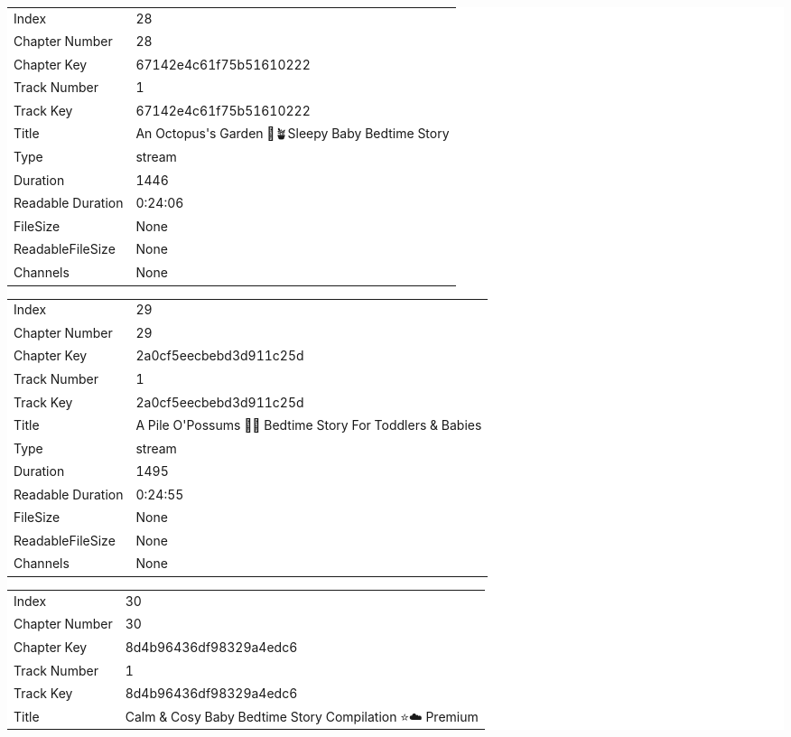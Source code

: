 |  |  |
| - | - |
| Index | 28 |
| Chapter Number | 28 |
| Chapter Key | 67142e4c61f75b51610222 |
| Track Number | 1 |
| Track Key | 67142e4c61f75b51610222 |
| Title | An Octopus's Garden 🐙🪴Sleepy Baby Bedtime Story |
| Type | stream |
| Duration | 1446 |
| Readable Duration | 0:24:06 |
| FileSize | None |
| ReadableFileSize | None |
| Channels | None |

|  |  |
| - | - |
| Index | 29 |
| Chapter Number | 29 |
| Chapter Key | 2a0cf5eecbebd3d911c25d |
| Track Number | 1 |
| Track Key | 2a0cf5eecbebd3d911c25d |
| Title | A Pile O'Possums 🐾🌛 Bedtime Story For Toddlers & Babies |
| Type | stream |
| Duration | 1495 |
| Readable Duration | 0:24:55 |
| FileSize | None |
| ReadableFileSize | None |
| Channels | None |

|  |  |
| - | - |
| Index | 30 |
| Chapter Number | 30 |
| Chapter Key | 8d4b96436df98329a4edc6 |
| Track Number | 1 |
| Track Key | 8d4b96436df98329a4edc6 |
| Title | Calm & Cosy Baby Bedtime Story Compilation ⭐☁️ Premium |